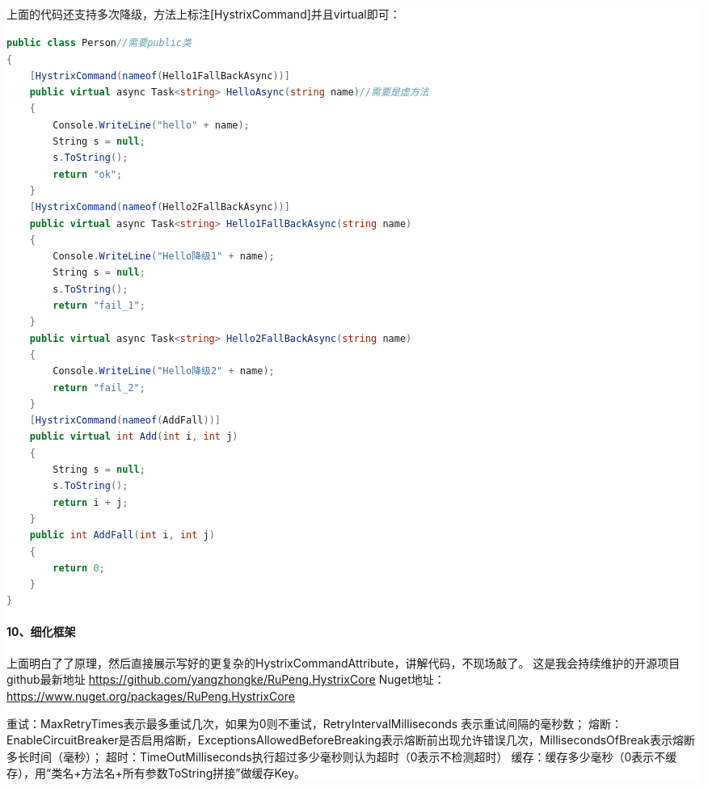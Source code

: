 上面的代码还支持多次降级，方法上标注[HystrixCommand]并且virtual即可：

```c#
public class Person//需要public类
{
    [HystrixCommand(nameof(Hello1FallBackAsync))]
    public virtual async Task<string> HelloAsync(string name)//需要是虚方法
    {
        Console.WriteLine("hello" + name);
        String s = null;
        s.ToString();
        return "ok";
    }
    [HystrixCommand(nameof(Hello2FallBackAsync))]
    public virtual async Task<string> Hello1FallBackAsync(string name)
    {
        Console.WriteLine("Hello降级1" + name);
        String s = null;
        s.ToString();
        return "fail_1";
    }
    public virtual async Task<string> Hello2FallBackAsync(string name)
    {
        Console.WriteLine("Hello降级2" + name);
        return "fail_2";
    }
    [HystrixCommand(nameof(AddFall))]
    public virtual int Add(int i, int j)
    {
        String s = null;
        s.ToString();
        return i + j;
    }
    public int AddFall(int i, int j)
    {
        return 0;
    }
}
```



#### 10、细化框架

上面明白了了原理，然后直接展示写好的更复杂的HystrixCommandAttribute，讲解代码，不现场敲了。
这是我会持续维护的开源项目
github最新地址 https://github.com/yangzhongke/RuPeng.HystrixCore
Nuget地址：https://www.nuget.org/packages/RuPeng.HystrixCore

重试：MaxRetryTimes表示最多重试几次，如果为0则不重试，RetryIntervalMilliseconds 表示重试间隔的毫秒数；
熔断：EnableCircuitBreaker是否启用熔断，ExceptionsAllowedBeforeBreaking表示熔断前出现允许错误几次，MillisecondsOfBreak表示熔断多长时间（毫秒）；
超时：TimeOutMilliseconds执行超过多少毫秒则认为超时（0表示不检测超时）
缓存：缓存多少毫秒（0表示不缓存），用“类名+方法名+所有参数ToString拼接”做缓存Key。
